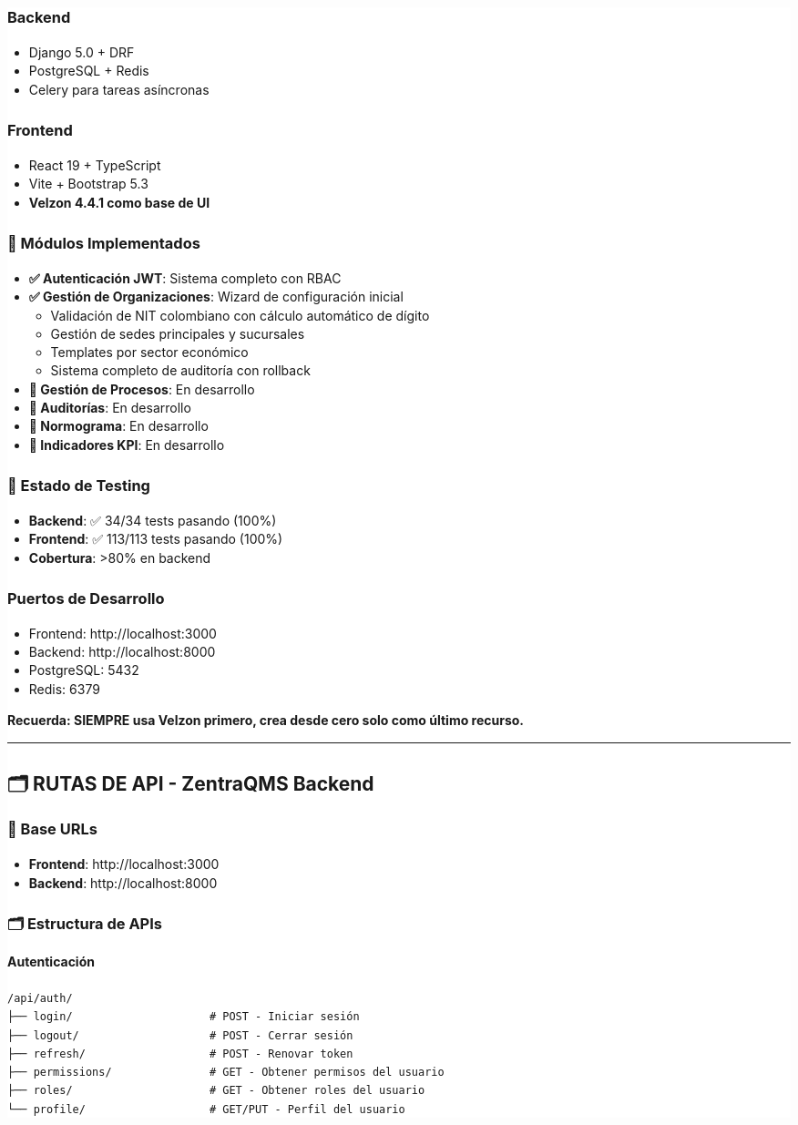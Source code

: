 ### Backend
- Django 5.0 + DRF
- PostgreSQL + Redis
- Celery para tareas asíncronas

### Frontend  
- React 19 + TypeScript
- Vite + Bootstrap 5.3
- **Velzon 4.4.1 como base de UI**

### 🏢 Módulos Implementados
- **✅ Autenticación JWT**: Sistema completo con RBAC
- **✅ Gestión de Organizaciones**: Wizard de configuración inicial
  - Validación de NIT colombiano con cálculo automático de dígito
  - Gestión de sedes principales y sucursales
  - Templates por sector económico
  - Sistema completo de auditoría con rollback
- **🔧 Gestión de Procesos**: En desarrollo
- **🔧 Auditorías**: En desarrollo  
- **🔧 Normograma**: En desarrollo
- **🔧 Indicadores KPI**: En desarrollo

### 🧪 Estado de Testing
- **Backend**: ✅ 34/34 tests pasando (100%)
- **Frontend**: ✅ 113/113 tests pasando (100%)
- **Cobertura**: >80% en backend

### Puertos de Desarrollo
- Frontend: http://localhost:3000
- Backend: http://localhost:8000
- PostgreSQL: 5432
- Redis: 6379

**Recuerda: SIEMPRE usa Velzon primero, crea desde cero solo como último recurso.**

---

## 🗂️ RUTAS DE API - ZentraQMS Backend

### 📍 Base URLs
- **Frontend**: http://localhost:3000
- **Backend**: http://localhost:8000

### 🗂️ Estructura de APIs

#### Autenticación
```
/api/auth/
├── login/                     # POST - Iniciar sesión
├── logout/                    # POST - Cerrar sesión
├── refresh/                   # POST - Renovar token
├── permissions/               # GET - Obtener permisos del usuario
├── roles/                     # GET - Obtener roles del usuario
└── profile/                   # GET/PUT - Perfil del usuario
```
